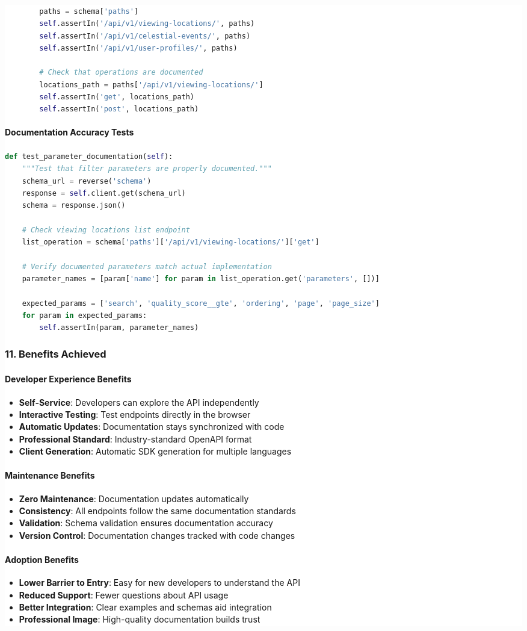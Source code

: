 ```python
        paths = schema['paths']
        self.assertIn('/api/v1/viewing-locations/', paths)
        self.assertIn('/api/v1/celestial-events/', paths)
        self.assertIn('/api/v1/user-profiles/', paths)
        
        # Check that operations are documented
        locations_path = paths['/api/v1/viewing-locations/']
        self.assertIn('get', locations_path)
        self.assertIn('post', locations_path)
```

#### Documentation Accuracy Tests
```python
def test_parameter_documentation(self):
    """Test that filter parameters are properly documented."""
    schema_url = reverse('schema')
    response = self.client.get(schema_url)
    schema = response.json()
    
    # Check viewing locations list endpoint
    list_operation = schema['paths']['/api/v1/viewing-locations/']['get']
    
    # Verify documented parameters match actual implementation
    parameter_names = [param['name'] for param in list_operation.get('parameters', [])]
    
    expected_params = ['search', 'quality_score__gte', 'ordering', 'page', 'page_size']
    for param in expected_params:
        self.assertIn(param, parameter_names)
```

### 11. Benefits Achieved

#### Developer Experience Benefits
- **Self-Service**: Developers can explore the API independently
- **Interactive Testing**: Test endpoints directly in the browser
- **Automatic Updates**: Documentation stays synchronized with code
- **Professional Standard**: Industry-standard OpenAPI format
- **Client Generation**: Automatic SDK generation for multiple languages

#### Maintenance Benefits
- **Zero Maintenance**: Documentation updates automatically
- **Consistency**: All endpoints follow the same documentation standards
- **Validation**: Schema validation ensures documentation accuracy
- **Version Control**: Documentation changes tracked with code changes

#### Adoption Benefits
- **Lower Barrier to Entry**: Easy for new developers to understand the API
- **Reduced Support**: Fewer questions about API usage
- **Better Integration**: Clear examples and schemas aid integration
- **Professional Image**: High-quality documentation builds trust
